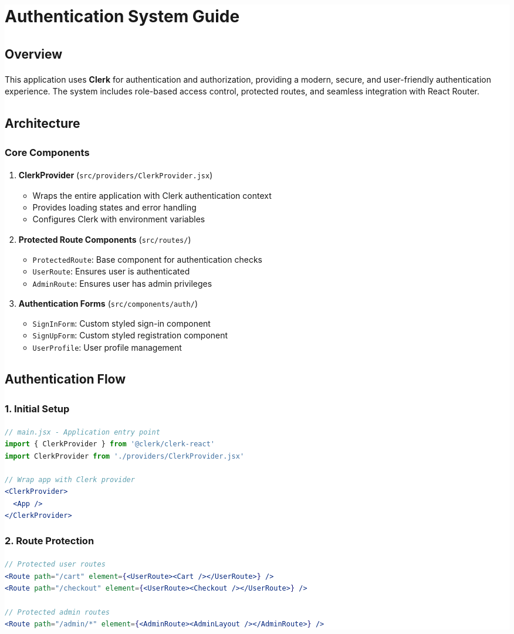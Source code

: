 # Authentication System Guide

## Overview

This application uses **Clerk** for authentication and authorization, providing a modern, secure, and user-friendly authentication experience. The system includes role-based access control, protected routes, and seamless integration with React Router.

## Architecture

### Core Components

1. **ClerkProvider** (`src/providers/ClerkProvider.jsx`)
   - Wraps the entire application with Clerk authentication context
   - Provides loading states and error handling
   - Configures Clerk with environment variables

2. **Protected Route Components** (`src/routes/`)
   - `ProtectedRoute`: Base component for authentication checks
   - `UserRoute`: Ensures user is authenticated
   - `AdminRoute`: Ensures user has admin privileges

3. **Authentication Forms** (`src/components/auth/`)
   - `SignInForm`: Custom styled sign-in component
   - `SignUpForm`: Custom styled registration component
   - `UserProfile`: User profile management

## Authentication Flow

### 1. Initial Setup

```jsx
// main.jsx - Application entry point
import { ClerkProvider } from '@clerk/clerk-react'
import ClerkProvider from './providers/ClerkProvider.jsx'

// Wrap app with Clerk provider
<ClerkProvider>
  <App />
</ClerkProvider>
```

### 2. Route Protection

```jsx
// Protected user routes
<Route path="/cart" element={<UserRoute><Cart /></UserRoute>} />
<Route path="/checkout" element={<UserRoute><Checkout /></UserRoute>} />

// Protected admin routes
<Route path="/admin/*" element={<AdminRoute><AdminLayout /></AdminRoute>} />
```
